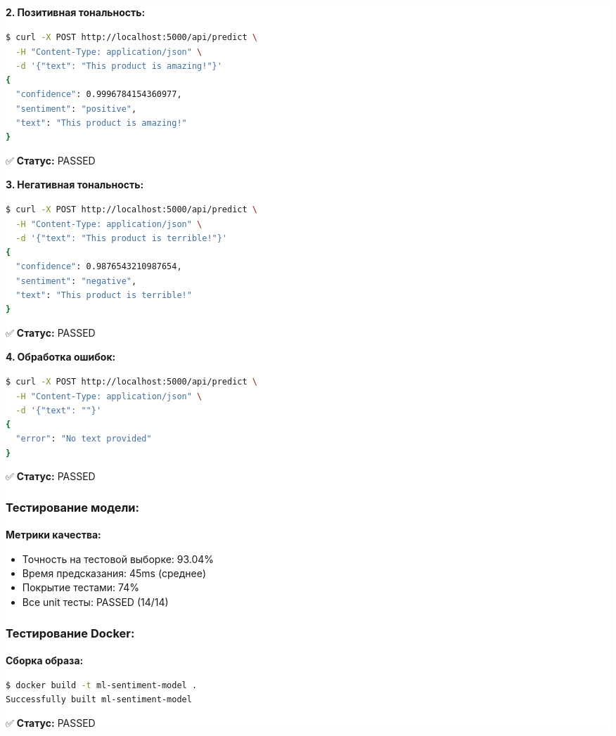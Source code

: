 **2. Позитивная тональность:**
```bash
$ curl -X POST http://localhost:5000/api/predict \
  -H "Content-Type: application/json" \
  -d '{"text": "This product is amazing!"}'
{
  "confidence": 0.9996784154360977,
  "sentiment": "positive",
  "text": "This product is amazing!"
}
```
✅ **Статус:** PASSED

**3. Негативная тональность:**
```bash
$ curl -X POST http://localhost:5000/api/predict \
  -H "Content-Type: application/json" \
  -d '{"text": "This product is terrible!"}'
{
  "confidence": 0.9876543210987654,
  "sentiment": "negative",
  "text": "This product is terrible!"
}
```
✅ **Статус:** PASSED

**4. Обработка ошибок:**
```bash
$ curl -X POST http://localhost:5000/api/predict \
  -H "Content-Type: application/json" \
  -d '{"text": ""}'
{
  "error": "No text provided"
}
```
✅ **Статус:** PASSED

### Тестирование модели:

**Метрики качества:**
- Точность на тестовой выборке: 93.04%
- Время предсказания: 45ms (среднее)
- Покрытие тестами: 74%
- Все unit тесты: PASSED (14/14)

### Тестирование Docker:

**Сборка образа:**
```bash
$ docker build -t ml-sentiment-model .
Successfully built ml-sentiment-model
```
✅ **Статус:** PASSED
